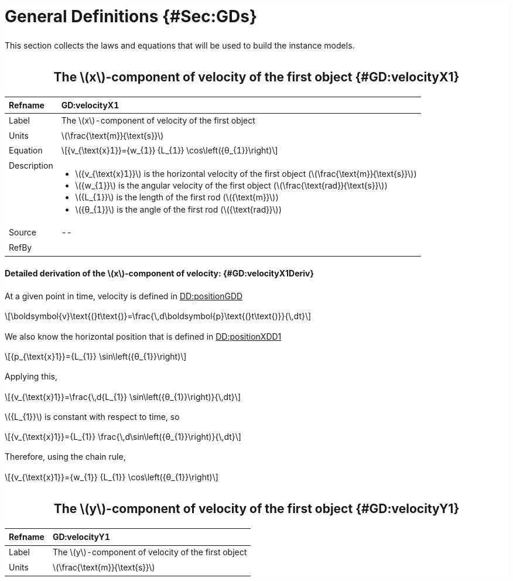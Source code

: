 # General Definitions {#Sec:GDs}

This section collects the laws and equations that will be used to build the instance models.

<div align="center">

## The \\(x\\)-component of velocity of the first object {#GD:velocityX1}

</div>

|Refname    |GD:velocityX1                                                                                                                                                                                                                                                                                                                                                                      |
|:----------|:----------------------------------------------------------------------------------------------------------------------------------------------------------------------------------------------------------------------------------------------------------------------------------------------------------------------------------------------------------------------------------|
|Label      |The \\(x\\)-component of velocity of the first object                                                                                                                                                                                                                                                                                                                              |
|Units      |\\(\frac{\text{m}}{\text{s}}\\)                                                                                                                                                                                                                                                                                                                                                    |
|Equation   |\\[{v\_{\text{x}1}}={w\_{1}} {L\_{1}} \cos\left({θ\_{1}}\right)\\]                                                                                                                                                                                                                                                                                                                 |
|Description|<ul><li>\\({v\_{\text{x}1}}\\) is the horizontal velocity of the first object (\\(\frac{\text{m}}{\text{s}}\\))</li><li>\\({w\_{1}}\\) is the angular velocity of the first object (\\(\frac{\text{rad}}{\text{s}}\\))</li><li>\\({L\_{1}}\\) is the length of the first rod (\\({\text{m}}\\))</li><li>\\({θ\_{1}}\\) is the angle of the first rod (\\({\text{rad}}\\))</li></ul>|
|Source     |--                                                                                                                                                                                                                                                                                                                                                                                 |
|RefBy      |                                                                                                                                                                                                                                                                                                                                                                                   |

#### Detailed derivation of the \\(x\\)-component of velocity: {#GD:velocityX1Deriv}

At a given point in time, velocity is defined in [DD:positionGDD](./SecDDs.md#DD:positionGDD)

\\[\boldsymbol{v}\text{(}t\text{)}=\frac{\\,d\boldsymbol{p}\text{(}t\text{)}}{\\,dt}\\]

We also know the horizontal position that is defined in [DD:positionXDD1](./SecDDs.md#DD:positionXDD1)

\\[{p\_{\text{x}1}}={L\_{1}} \sin\left({θ\_{1}}\right)\\]

Applying this,

\\[{v\_{\text{x}1}}=\frac{\\,d{L\_{1}} \sin\left({θ\_{1}}\right)}{\\,dt}\\]

\\({L\_{1}}\\) is constant with respect to time, so

\\[{v\_{\text{x}1}}={L\_{1}} \frac{\\,d\sin\left({θ\_{1}}\right)}{\\,dt}\\]

Therefore, using the chain rule,

\\[{v\_{\text{x}1}}={w\_{1}} {L\_{1}} \cos\left({θ\_{1}}\right)\\]

<div align="center">

## The \\(y\\)-component of velocity of the first object {#GD:velocityY1}

</div>

|Refname    |GD:velocityY1                                                                                                                                                                                                                                                                                                                                                                    |
|:----------|:--------------------------------------------------------------------------------------------------------------------------------------------------------------------------------------------------------------------------------------------------------------------------------------------------------------------------------------------------------------------------------|
|Label      |The \\(y\\)-component of velocity of the first object                                                                                                                                                                                                                                                                                                                            |
|Units      |\\(\frac{\text{m}}{\text{s}}\\)                                                                                                                                                                                                                                                                                                                                                  |